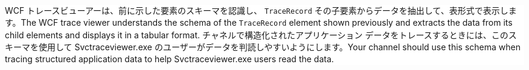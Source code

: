  <span data-ttu-id="73015-311">WCF トレースビューアーは、前に示した要素のスキーマを認識し、 `TraceRecord` その子要素からデータを抽出して、表形式で表示します。</span><span class="sxs-lookup"><span data-stu-id="73015-311">The WCF trace viewer understands the schema of the `TraceRecord` element shown previously and extracts the data from its child elements and displays it in a tabular format.</span></span> <span data-ttu-id="73015-312">チャネルで構造化されたアプリケーション データをトレースするときには、このスキーマを使用して Svctraceviewer.exe のユーザーがデータを判読しやすいようにします。</span><span class="sxs-lookup"><span data-stu-id="73015-312">Your channel should use this schema when tracing structured application data to help Svctraceviewer.exe users read the data.</span></span>

